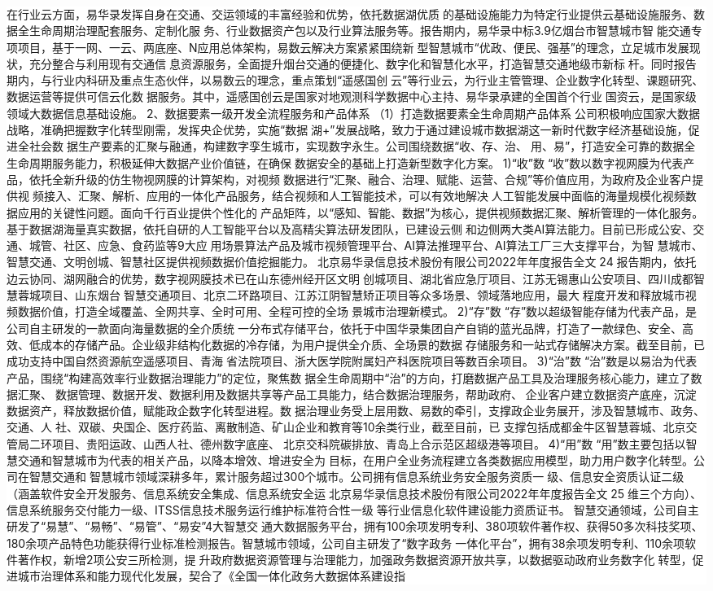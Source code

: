 在行业云方面，易华录发挥自身在交通、交运领域的丰富经验和优势，依托数据湖优质
的基础设施能力为特定行业提供云基础设施服务、数据全生命周期治理配套服务、定制化服
务、行业数据资产包以及行业算法服务等。报告期内，易华录中标3.9亿烟台市智慧城市智
能交通专项项目，基于一网、一云、两底座、N应用总体架构，易数云解决方案紧紧围绕新
型智慧城市“优政、便民、强基”的理念，立足城市发展现状，充分整合与利用现有交通信
息资源服务，全面提升烟台交通的便捷化、数字化和智慧化水平，打造智慧交通地级市新标
杆。同时报告期内，与行业内科研及重点生态伙伴，以易数云的理念，重点策划“遥感国创
云”等行业云，为行业主管管理、企业数字化转型、课题研究、数据运营等提供可信云化数
据服务。其中，遥感国创云是国家对地观测科学数据中心主持、易华录承建的全国首个行业
国资云，是国家级领域大数据信息基础设施。
2、数据要素一级开发全流程服务和产品体系
（1）打造数据要素全生命周期产品体系
公司积极响应国家大数据战略，准确把握数字化转型刚需，发挥央企优势，实施“数据
湖+”发展战略，致力于通过建设城市数据湖这一新时代数字经济基础设施，促进全社会数
据生产要素的汇聚与融通，构建数字孪生城市，实现数字永生。公司围绕数据“收、存、治、
用、易”，打造安全可靠的数据全生命周期服务能力，积极延伸大数据产业价值链，在确保
数据安全的基础上打造新型数字化方案。
1)“收”数
“收”数以数字视网膜为代表产品，依托全新升级的仿生物视网膜的计算架构，对视频
数据进行“汇聚、融合、治理、赋能、运营、合规”等价值应用，为政府及企业客户提供视
频接入、汇聚、解析、应用的一体化产品服务，结合视频和人工智能技术，可以有效地解决
人工智能发展中面临的海量规模化视频数据应用的关键性问题。面向千行百业提供个性化的
产品矩阵，以“感知、智能、数据”为核心，提供视频数据汇聚、解析管理的一体化服务。
基于数据湖海量真实数据，依托自研的人工智能平台以及高精尖算法研发团队，已建设云侧
和边侧两大类AI算法能力。目前已形成公安、交通、城管、社区、应急、食药监等9大应
用场景算法产品及城市视频管理平台、AI算法推理平台、AI算法工厂三大支撑平台，为智
慧城市、智慧交通、文明创城、智慧社区提供视频数据价值挖掘能力。
北京易华录信息技术股份有限公司2022年年度报告全文
24
报告期内，依托边云协同、湖网融合的优势，数字视网膜技术已在山东德州经开区文明
创城项目、湖北省应急厅项目、江苏无锡惠山公安项目、四川成都智慧蓉城项目、山东烟台
智慧交通项目、北京二环路项目、江苏江阴智慧矫正项目等众多场景、领域落地应用，最大
程度开发和释放城市视频数据价值，打造全域覆盖、全网共享、全时可用、全程可控的全场
景城市治理新模式。
2)“存”数
“存”数以超级智能存储为代表产品，是公司自主研发的一款面向海量数据的全介质统
一分布式存储平台，依托于中国华录集团自产自销的蓝光品牌，打造了一款绿色、安全、高
效、低成本的存储产品。企业级非结构化数据的冷存储，为用户提供全介质、全场景的数据
存储服务和一站式存储解决方案。截至目前，已成功支持中国自然资源航空遥感项目、青海
省法院项目、浙大医学院附属妇产科医院项目等数百余项目。
3)“治”数
“治”数是以易治为代表产品，围绕“构建高效率行业数据治理能力”的定位，聚焦数
据全生命周期中“治”的方向，打磨数据产品工具及治理服务核心能力，建立了数据汇聚、
数据管理、数据开发、数据利用及数据共享等产品工具能力，结合数据治理服务，帮助政府、
企业客户建立数据资产底座，沉淀数据资产，释放数据价值，赋能政企数字化转型进程。数
据治理业务受上层用数、易数的牵引，支撑政企业务展开，涉及智慧城市、政务、交通、人
社、双碳、央国企、医疗药监、离散制造、矿山企业和教育等10余类行业，截至目前，已
支撑包括成都金牛区智慧蓉城、北京交管局二环项目、贵阳运政、山西人社、德州数字底座、
北京交科院碳排放、青岛上合示范区超级港等项目。
4)“用”数
“用”数主要包括以智慧交通和智慧城市为代表的相关产品，以降本增效、增进安全为
目标，在用户全业务流程建立各类数据应用模型，助力用户数字化转型。公司在智慧交通和
智慧城市领域深耕多年，累计服务超过300个城市。公司拥有信息系统业务安全服务资质一
级、信息安全资质认证二级（涵盖软件安全开发服务、信息系统安全集成、信息系统安全运
北京易华录信息技术股份有限公司2022年年度报告全文
25
维三个方向）、信息系统服务交付能力一级、ITSS信息技术服务运行维护标准符合性一级
等行业信息化软件建设能力资质证书。
智慧交通领域，公司自主研发了“易慧”、“易畅”、“易管”、“易安”4大智慧交
通大数据服务平台，拥有100余项发明专利、380项软件著作权、获得50多次科技奖项、
180余项产品特色功能获得行业标准检测报告。智慧城市领域，公司自主研发了“数字政务
一体化平台”，拥有38余项发明专利、110余项软件著作权，新增2项公安三所检测，提
升政府数据资源管理与治理能力，加强政务数据资源开放共享，以数据驱动政府业务数字化
转型，促进城市治理体系和能力现代化发展，契合了《全国一体化政务大数据体系建设指